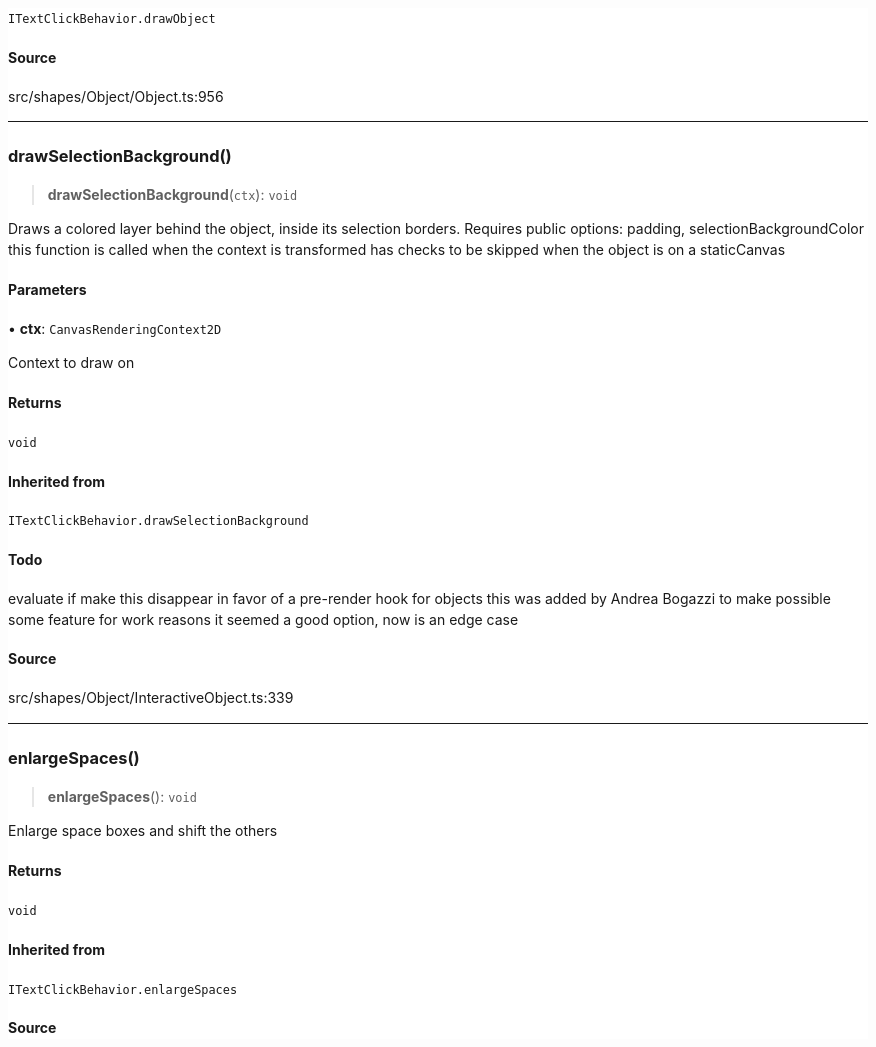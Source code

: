 `ITextClickBehavior.drawObject`

#### Source

src/shapes/Object/Object.ts:956

***

### drawSelectionBackground()

> **drawSelectionBackground**(`ctx`): `void`

Draws a colored layer behind the object, inside its selection borders.
Requires public options: padding, selectionBackgroundColor
this function is called when the context is transformed
has checks to be skipped when the object is on a staticCanvas

#### Parameters

• **ctx**: `CanvasRenderingContext2D`

Context to draw on

#### Returns

`void`

#### Inherited from

`ITextClickBehavior.drawSelectionBackground`

#### Todo

evaluate if make this disappear in favor of a pre-render hook for objects
this was added by Andrea Bogazzi to make possible some feature for work reasons
it seemed a good option, now is an edge case

#### Source

src/shapes/Object/InteractiveObject.ts:339

***

### enlargeSpaces()

> **enlargeSpaces**(): `void`

Enlarge space boxes and shift the others

#### Returns

`void`

#### Inherited from

`ITextClickBehavior.enlargeSpaces`

#### Source
